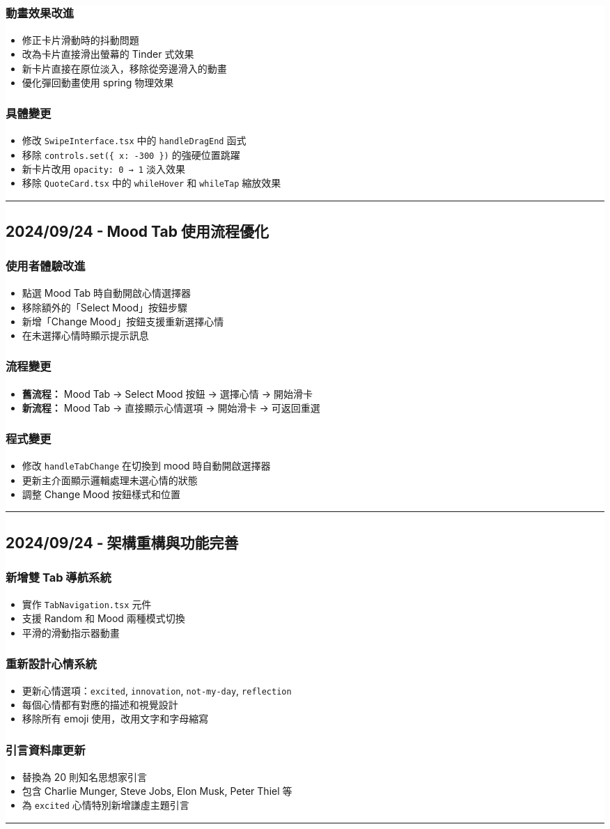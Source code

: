 ### 動畫效果改進
- 修正卡片滑動時的抖動問題
- 改為卡片直接滑出螢幕的 Tinder 式效果
- 新卡片直接在原位淡入，移除從旁邊滑入的動畫
- 優化彈回動畫使用 spring 物理效果

### 具體變更
- 修改 `SwipeInterface.tsx` 中的 `handleDragEnd` 函式
- 移除 `controls.set({ x: -300 })` 的強硬位置跳躍
- 新卡片改用 `opacity: 0 → 1` 淡入效果
- 移除 `QuoteCard.tsx` 中的 `whileHover` 和 `whileTap` 縮放效果

---

## 2024/09/24 - Mood Tab 使用流程優化

### 使用者體驗改進
- 點選 Mood Tab 時自動開啟心情選擇器
- 移除額外的「Select Mood」按鈕步驟
- 新增「Change Mood」按鈕支援重新選擇心情
- 在未選擇心情時顯示提示訊息

### 流程變更
- **舊流程：** Mood Tab → Select Mood 按鈕 → 選擇心情 → 開始滑卡
- **新流程：** Mood Tab → 直接顯示心情選項 → 開始滑卡 → 可返回重選

### 程式變更
- 修改 `handleTabChange` 在切換到 mood 時自動開啟選擇器
- 更新主介面顯示邏輯處理未選心情的狀態
- 調整 Change Mood 按鈕樣式和位置

---

## 2024/09/24 - 架構重構與功能完善

### 新增雙 Tab 導航系統
- 實作 `TabNavigation.tsx` 元件
- 支援 Random 和 Mood 兩種模式切換
- 平滑的滑動指示器動畫

### 重新設計心情系統
- 更新心情選項：`excited`, `innovation`, `not-my-day`, `reflection`
- 每個心情都有對應的描述和視覺設計
- 移除所有 emoji 使用，改用文字和字母縮寫

### 引言資料庫更新
- 替換為 20 則知名思想家引言
- 包含 Charlie Munger, Steve Jobs, Elon Musk, Peter Thiel 等
- 為 `excited` 心情特別新增謙虛主題引言

---